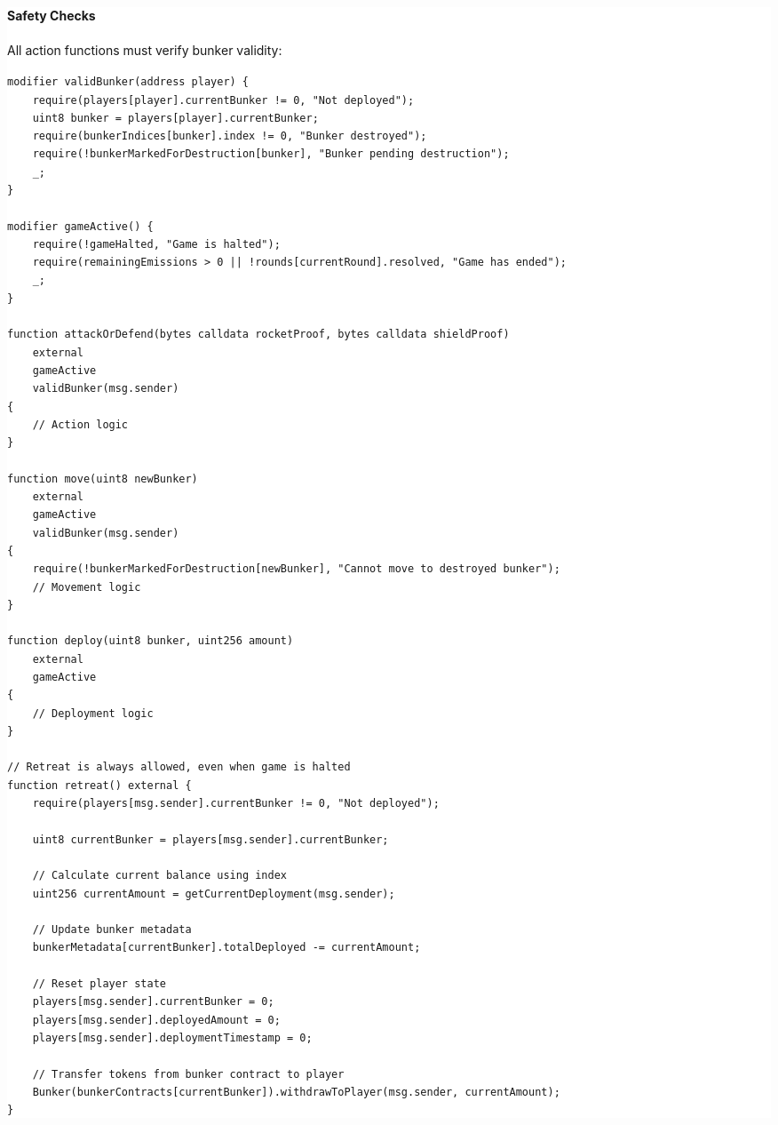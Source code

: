 #### Safety Checks

All action functions must verify bunker validity:

```solidity
modifier validBunker(address player) {
    require(players[player].currentBunker != 0, "Not deployed");
    uint8 bunker = players[player].currentBunker;
    require(bunkerIndices[bunker].index != 0, "Bunker destroyed");
    require(!bunkerMarkedForDestruction[bunker], "Bunker pending destruction");
    _;
}

modifier gameActive() {
    require(!gameHalted, "Game is halted");
    require(remainingEmissions > 0 || !rounds[currentRound].resolved, "Game has ended");
    _;
}

function attackOrDefend(bytes calldata rocketProof, bytes calldata shieldProof) 
    external 
    gameActive
    validBunker(msg.sender) 
{
    // Action logic
}

function move(uint8 newBunker) 
    external 
    gameActive
    validBunker(msg.sender) 
{
    require(!bunkerMarkedForDestruction[newBunker], "Cannot move to destroyed bunker");
    // Movement logic
}

function deploy(uint8 bunker, uint256 amount) 
    external 
    gameActive 
{
    // Deployment logic
}

// Retreat is always allowed, even when game is halted
function retreat() external {
    require(players[msg.sender].currentBunker != 0, "Not deployed");
    
    uint8 currentBunker = players[msg.sender].currentBunker;
    
    // Calculate current balance using index
    uint256 currentAmount = getCurrentDeployment(msg.sender);
    
    // Update bunker metadata
    bunkerMetadata[currentBunker].totalDeployed -= currentAmount;
    
    // Reset player state
    players[msg.sender].currentBunker = 0;
    players[msg.sender].deployedAmount = 0;
    players[msg.sender].deploymentTimestamp = 0;
    
    // Transfer tokens from bunker contract to player
    Bunker(bunkerContracts[currentBunker]).withdrawToPlayer(msg.sender, currentAmount);
}

```